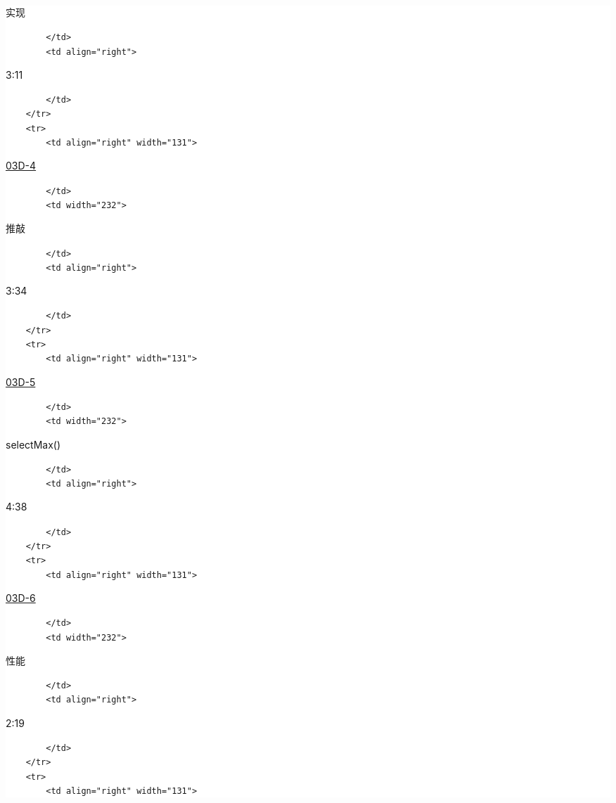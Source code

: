 实现</font>

			</td>
			<td align="right">

3:11</font>

			</td>
		</tr>
		<tr>
			<td align="right" width="131">

[03D-4](03/03D/03D-4.mp4)

			</td>
			<td width="232">

推敲</font>

			</td>
			<td align="right">

3:34</font>

			</td>
		</tr>
		<tr>
			<td align="right" width="131">

[03D-5](03/03D/03D-5.mp4)

			</td>
			<td width="232">

selectMax()</font>

			</td>
			<td align="right">

4:38</font>

			</td>
		</tr>
		<tr>
			<td align="right" width="131">

[03D-6](03/03D/03D-6.mp4)

			</td>
			<td width="232">

性能</font>

			</td>
			<td align="right">

2:19</font>

			</td>
		</tr>
		<tr>
			<td align="right" width="131">
